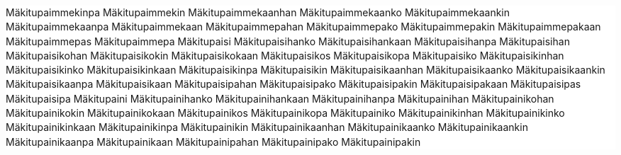 Mäkitupaimmekinpa
Mäkitupaimmekin
Mäkitupaimmekaanhan
Mäkitupaimmekaanko
Mäkitupaimmekaankin
Mäkitupaimmekaanpa
Mäkitupaimmekaan
Mäkitupaimmepahan
Mäkitupaimmepako
Mäkitupaimmepakin
Mäkitupaimmepakaan
Mäkitupaimmepas
Mäkitupaimmepa
Mäkitupaisi
Mäkitupaisihanko
Mäkitupaisihankaan
Mäkitupaisihanpa
Mäkitupaisihan
Mäkitupaisikohan
Mäkitupaisikokin
Mäkitupaisikokaan
Mäkitupaisikos
Mäkitupaisikopa
Mäkitupaisiko
Mäkitupaisikinhan
Mäkitupaisikinko
Mäkitupaisikinkaan
Mäkitupaisikinpa
Mäkitupaisikin
Mäkitupaisikaanhan
Mäkitupaisikaanko
Mäkitupaisikaankin
Mäkitupaisikaanpa
Mäkitupaisikaan
Mäkitupaisipahan
Mäkitupaisipako
Mäkitupaisipakin
Mäkitupaisipakaan
Mäkitupaisipas
Mäkitupaisipa
Mäkitupaini
Mäkitupainihanko
Mäkitupainihankaan
Mäkitupainihanpa
Mäkitupainihan
Mäkitupainikohan
Mäkitupainikokin
Mäkitupainikokaan
Mäkitupainikos
Mäkitupainikopa
Mäkitupainiko
Mäkitupainikinhan
Mäkitupainikinko
Mäkitupainikinkaan
Mäkitupainikinpa
Mäkitupainikin
Mäkitupainikaanhan
Mäkitupainikaanko
Mäkitupainikaankin
Mäkitupainikaanpa
Mäkitupainikaan
Mäkitupainipahan
Mäkitupainipako
Mäkitupainipakin
